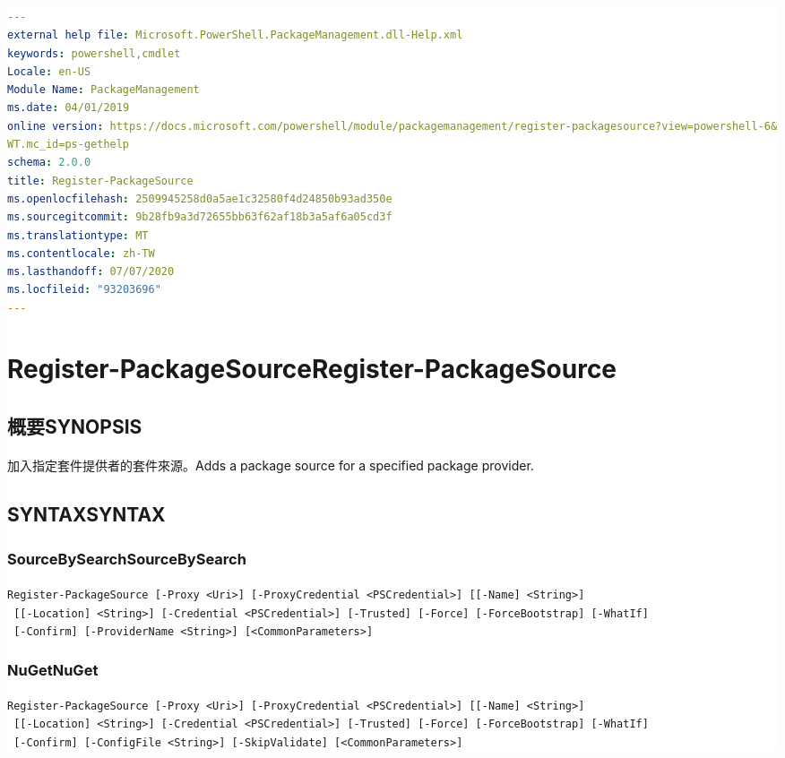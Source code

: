 ```yaml
---
external help file: Microsoft.PowerShell.PackageManagement.dll-Help.xml
keywords: powershell,cmdlet
Locale: en-US
Module Name: PackageManagement
ms.date: 04/01/2019
online version: https://docs.microsoft.com/powershell/module/packagemanagement/register-packagesource?view=powershell-6&WT.mc_id=ps-gethelp
schema: 2.0.0
title: Register-PackageSource
ms.openlocfilehash: 2509945258d0a5ae1c32580f4d24850b93ad350e
ms.sourcegitcommit: 9b28fb9a3d72655bb63f62af18b3a5af6a05cd3f
ms.translationtype: MT
ms.contentlocale: zh-TW
ms.lasthandoff: 07/07/2020
ms.locfileid: "93203696"
---
```

# <span data-ttu-id="280b4-103">Register-PackageSource</span><span class="sxs-lookup"><span data-stu-id="280b4-103">Register-PackageSource</span></span>

## <span data-ttu-id="280b4-104">概要</span><span class="sxs-lookup"><span data-stu-id="280b4-104">SYNOPSIS</span></span>
<span data-ttu-id="280b4-105">加入指定套件提供者的套件來源。</span><span class="sxs-lookup"><span data-stu-id="280b4-105">Adds a package source for a specified package provider.</span></span>

## <span data-ttu-id="280b4-106">SYNTAX</span><span class="sxs-lookup"><span data-stu-id="280b4-106">SYNTAX</span></span>

### <span data-ttu-id="280b4-107">SourceBySearch</span><span class="sxs-lookup"><span data-stu-id="280b4-107">SourceBySearch</span></span>

```
Register-PackageSource [-Proxy <Uri>] [-ProxyCredential <PSCredential>] [[-Name] <String>]
 [[-Location] <String>] [-Credential <PSCredential>] [-Trusted] [-Force] [-ForceBootstrap] [-WhatIf]
 [-Confirm] [-ProviderName <String>] [<CommonParameters>]
```

### <span data-ttu-id="280b4-108">NuGet</span><span class="sxs-lookup"><span data-stu-id="280b4-108">NuGet</span></span>

```
Register-PackageSource [-Proxy <Uri>] [-ProxyCredential <PSCredential>] [[-Name] <String>]
 [[-Location] <String>] [-Credential <PSCredential>] [-Trusted] [-Force] [-ForceBootstrap] [-WhatIf]
 [-Confirm] [-ConfigFile <String>] [-SkipValidate] [<CommonParameters>]
```
